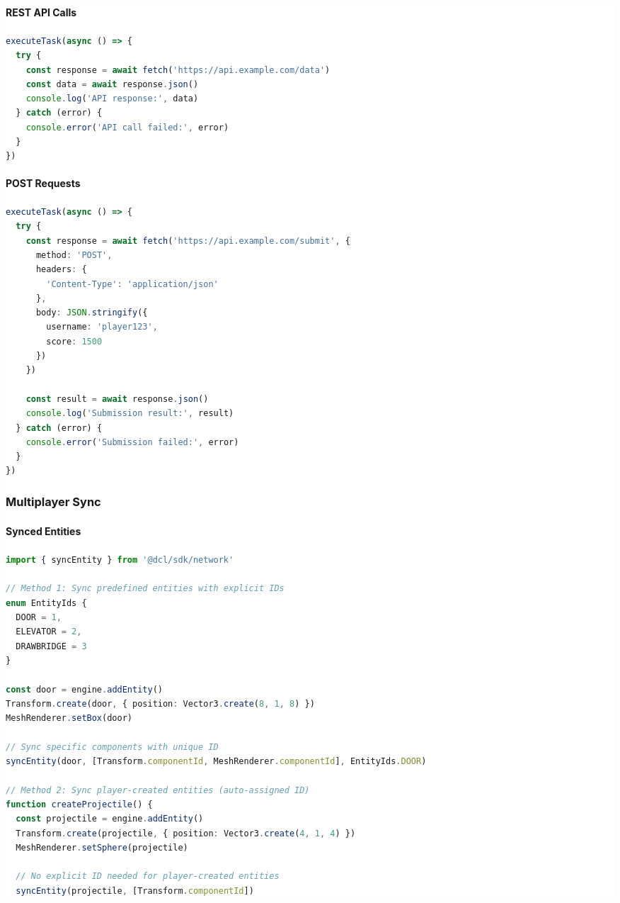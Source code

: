 #### REST API Calls
```typescript
executeTask(async () => {
  try {
    const response = await fetch('https://api.example.com/data')
    const data = await response.json()
    console.log('API response:', data)
  } catch (error) {
    console.error('API call failed:', error)
  }
})
```

#### POST Requests
```typescript
executeTask(async () => {
  try {
    const response = await fetch('https://api.example.com/submit', {
      method: 'POST',
      headers: {
        'Content-Type': 'application/json'
      },
      body: JSON.stringify({
        username: 'player123',
        score: 1500
      })
    })
    
    const result = await response.json()
    console.log('Submission result:', result)
  } catch (error) {
    console.error('Submission failed:', error)
  }
})
```

### Multiplayer Sync

#### Synced Entities
```typescript
import { syncEntity } from '@dcl/sdk/network'

// Method 1: Sync predefined entities with explicit IDs
enum EntityIds {
  DOOR = 1,
  ELEVATOR = 2,
  DRAWBRIDGE = 3
}

const door = engine.addEntity()
Transform.create(door, { position: Vector3.create(8, 1, 8) })
MeshRenderer.setBox(door)

// Sync specific components with unique ID
syncEntity(door, [Transform.componentId, MeshRenderer.componentId], EntityIds.DOOR)

// Method 2: Sync player-created entities (auto-assigned ID)
function createProjectile() {
  const projectile = engine.addEntity()
  Transform.create(projectile, { position: Vector3.create(4, 1, 4) })
  MeshRenderer.setSphere(projectile)
  
  // No explicit ID needed for player-created entities
  syncEntity(projectile, [Transform.componentId])
```